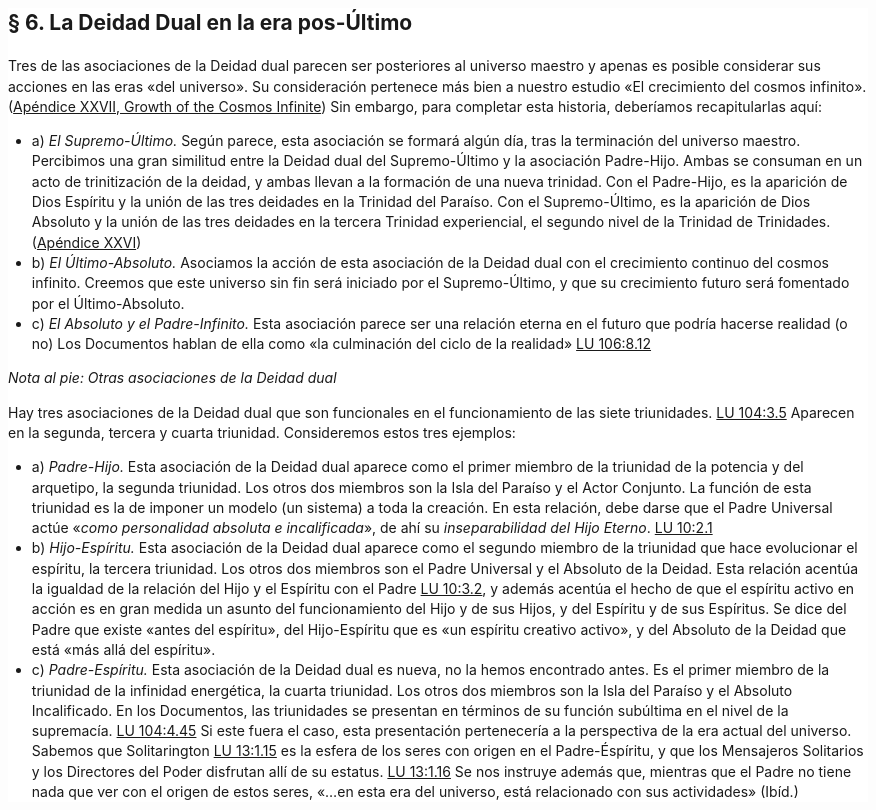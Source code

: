 ## § 6. La Deidad Dual en la era pos-Último

Tres de las asociaciones de la Deidad dual parecen ser posteriores al universo maestro y apenas es posible considerar sus acciones en las eras «del universo». Su consideración pertenece más bien a nuestro estudio «El crecimiento del cosmos infinito». ([Apéndice XXVII, Growth of the Cosmos Infinite](/es/article/William_S_Sadler_Jr/Appendices_to_Study_of_the_Master_Universe/Appendix_27)) Sin embargo, para completar esta historia, deberíamos recapitularlas aquí:
- a) _El Supremo-Último._ Según parece, esta asociación se formará algún día, tras la terminación del universo maestro. Percibimos una gran similitud entre la Deidad dual del Supremo-Último y la asociación Padre-Hijo. Ambas se consuman en un acto de trinitización de la deidad, y ambas llevan a la formación de una nueva trinidad. Con el Padre-Hijo, es la aparición de Dios Espíritu y la unión de las tres deidades en la Trinidad del Paraíso. Con el Supremo-Último, es la aparición de Dios Absoluto y la unión de las tres deidades en la tercera Trinidad experiencial, el segundo nivel de la Trinidad de Trinidades. ([Apéndice XXVI](/es/article/William_S_Sadler_Jr/Appendices_to_Study_of_the_Master_Universe/Appendix_26))
- b) _El Último-Absoluto._ Asociamos la acción de esta asociación de la Deidad dual con el crecimiento continuo del cosmos infinito. Creemos que este universo sin fin será iniciado por el Supremo-Último, y que su crecimiento futuro será fomentado por el Último-Absoluto.
- c) _El Absoluto y el Padre-Infinito._ Esta asociación parece ser una relación eterna en el futuro que podría hacerse realidad (o no) Los Documentos hablan de ella como «la culminación del ciclo de la realidad» <a id="s118_213"></a>[LU 106:8.12](/es/The_Urantia_Book/106#p8_12)

_Nota al pie: Otras asociaciones de la Deidad dual_

Hay tres asociaciones de la Deidad dual que son funcionales en el funcionamiento de las siete triunidades. <a id="s122_107"></a>[LU 104:3.5](/es/The_Urantia_Book/104#p3_5) Aparecen en la segunda, tercera y cuarta triunidad. Consideremos estos tres ejemplos:
- a) _Padre-Hijo._ Esta asociación de la Deidad dual aparece como el primer miembro de la triunidad de la potencia y del arquetipo, la segunda triunidad. Los otros dos miembros son la Isla del Paraíso y el Actor Conjunto. La función de esta triunidad es la de imponer un modelo (un sistema) a toda la creación. En esta relación, debe darse que el Padre Universal actúe «_como personalidad absoluta e incalificada_», de ahí su _inseparabilidad del Hijo Eterno_. <a id="s123_462"></a>[LU 10:2.1](/es/The_Urantia_Book/10#p2_1)
- b) _Hijo-Espíritu._ Esta asociación de la Deidad dual aparece como el segundo miembro de la triunidad que hace evolucionar el espíritu, la tercera triunidad. Los otros dos miembros son el Padre Universal y el Absoluto de la Deidad. Esta relación acentúa la igualdad de la relación del Hijo y el Espíritu con el Padre <a id="s124_320"></a>[LU 10:3.2](/es/The_Urantia_Book/10#p3_2), y además acentúa el hecho de que el espíritu activo en acción es en gran medida un asunto del funcionamiento del Hijo y de sus Hijos, y del Espíritu y de sus Espíritus. Se dice del Padre que existe «antes del espíritu», del Hijo-Espíritu que es «un espíritu creativo activo», y del Absoluto de la Deidad que está «más allá del espíritu».
- c) _Padre-Espíritu._ Esta asociación de la Deidad dual es nueva, no la hemos encontrado antes. Es el primer miembro de la triunidad de la infinidad energética, la cuarta triunidad. Los otros dos miembros son la Isla del Paraíso y el Absoluto Incalificado. En los Documentos, las triunidades se presentan en términos de su función subúltima en el nivel de la supremacía. <a id="s125_373"></a>[LU 104:4.45](/es/The_Urantia_Book/104#p4_45) Si este fuera el caso, esta presentación pertenecería a la perspectiva de la era actual del universo. Sabemos que Solitarington <a id="s125_547"></a>[LU 13:1.15](/es/The_Urantia_Book/13#p1_15) es la esfera de los seres con origen en el Padre-Éspíritu, y que los Mensajeros Solitarios y los Directores del Poder disfrutan allí de su estatus. <a id="s125_739"></a>[LU 13:1.16](/es/The_Urantia_Book/13#p1_16) Se nos instruye además que, mientras que el Padre no tiene nada que ver con el origen de estos seres, «…en esta era del universo, está relacionado con sus actividades» (Ibíd.)
